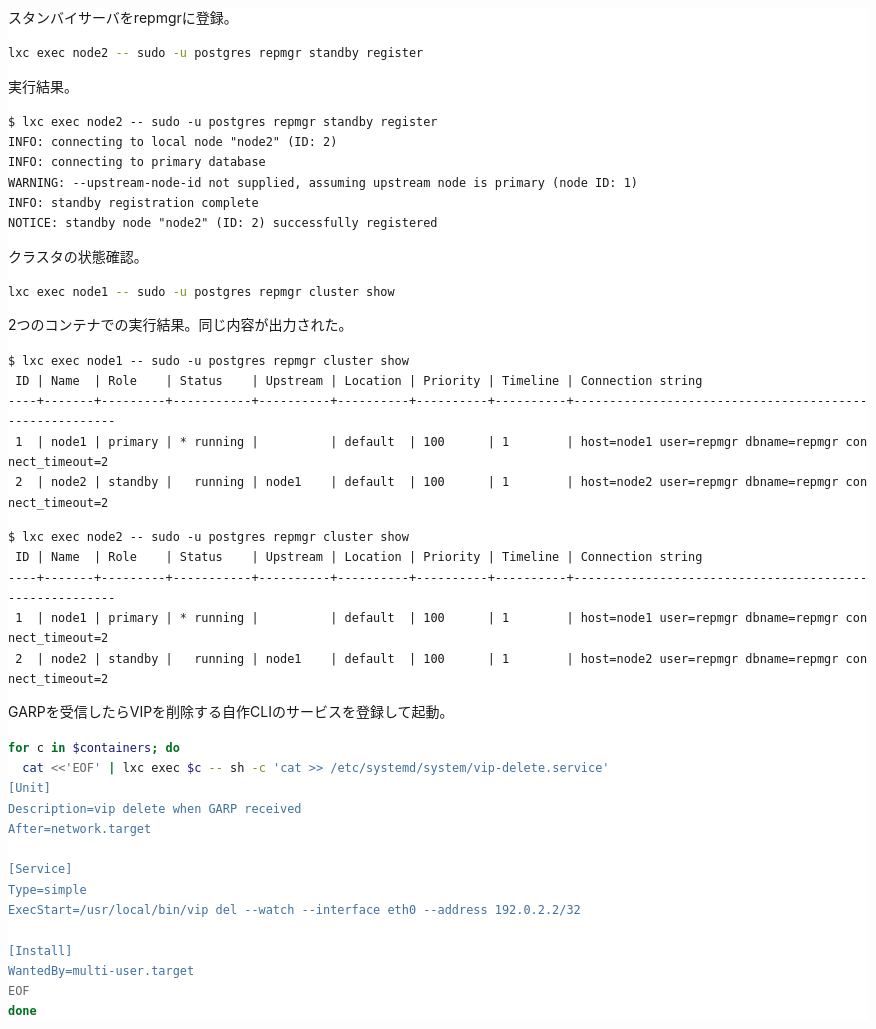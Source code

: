 スタンバイサーバをrepmgrに登録。

```bash
lxc exec node2 -- sudo -u postgres repmgr standby register
```

実行結果。

```
$ lxc exec node2 -- sudo -u postgres repmgr standby register
INFO: connecting to local node "node2" (ID: 2)
INFO: connecting to primary database
WARNING: --upstream-node-id not supplied, assuming upstream node is primary (node ID: 1)
INFO: standby registration complete
NOTICE: standby node "node2" (ID: 2) successfully registered
```

クラスタの状態確認。

```bash
lxc exec node1 -- sudo -u postgres repmgr cluster show
```

2つのコンテナでの実行結果。同じ内容が出力された。

```
$ lxc exec node1 -- sudo -u postgres repmgr cluster show
 ID | Name  | Role    | Status    | Upstream | Location | Priority | Timeline | Connection string
----+-------+---------+-----------+----------+----------+----------+----------+--------------------------------------------------------
 1  | node1 | primary | * running |          | default  | 100      | 1        | host=node1 user=repmgr dbname=repmgr connect_timeout=2
 2  | node2 | standby |   running | node1    | default  | 100      | 1        | host=node2 user=repmgr dbname=repmgr connect_timeout=2
```

```
$ lxc exec node2 -- sudo -u postgres repmgr cluster show
 ID | Name  | Role    | Status    | Upstream | Location | Priority | Timeline | Connection string
----+-------+---------+-----------+----------+----------+----------+----------+--------------------------------------------------------
 1  | node1 | primary | * running |          | default  | 100      | 1        | host=node1 user=repmgr dbname=repmgr connect_timeout=2
 2  | node2 | standby |   running | node1    | default  | 100      | 1        | host=node2 user=repmgr dbname=repmgr connect_timeout=2
```

GARPを受信したらVIPを削除する自作CLIのサービスを登録して起動。

```bash
for c in $containers; do
  cat <<'EOF' | lxc exec $c -- sh -c 'cat >> /etc/systemd/system/vip-delete.service'
[Unit]
Description=vip delete when GARP received
After=network.target

[Service]
Type=simple
ExecStart=/usr/local/bin/vip del --watch --interface eth0 --address 192.0.2.2/32

[Install]
WantedBy=multi-user.target
EOF
done
```
